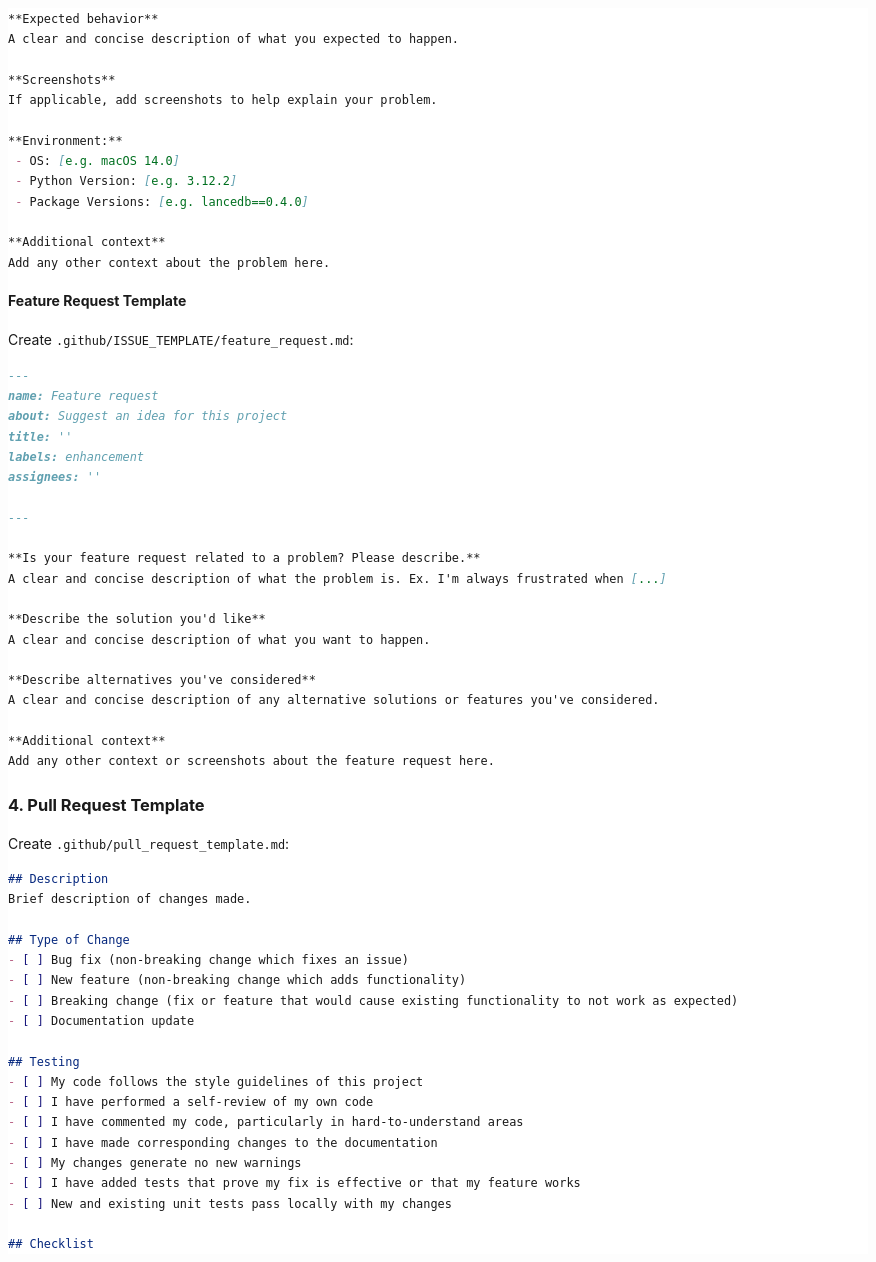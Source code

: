 ```markdown
**Expected behavior**
A clear and concise description of what you expected to happen.

**Screenshots**
If applicable, add screenshots to help explain your problem.

**Environment:**
 - OS: [e.g. macOS 14.0]
 - Python Version: [e.g. 3.12.2]
 - Package Versions: [e.g. lancedb==0.4.0]

**Additional context**
Add any other context about the problem here.
```

#### Feature Request Template
Create `.github/ISSUE_TEMPLATE/feature_request.md`:
```markdown
---
name: Feature request
about: Suggest an idea for this project
title: ''
labels: enhancement
assignees: ''

---

**Is your feature request related to a problem? Please describe.**
A clear and concise description of what the problem is. Ex. I'm always frustrated when [...]

**Describe the solution you'd like**
A clear and concise description of what you want to happen.

**Describe alternatives you've considered**
A clear and concise description of any alternative solutions or features you've considered.

**Additional context**
Add any other context or screenshots about the feature request here.
```

### 4. Pull Request Template

Create `.github/pull_request_template.md`:
```markdown
## Description
Brief description of changes made.

## Type of Change
- [ ] Bug fix (non-breaking change which fixes an issue)
- [ ] New feature (non-breaking change which adds functionality)
- [ ] Breaking change (fix or feature that would cause existing functionality to not work as expected)
- [ ] Documentation update

## Testing
- [ ] My code follows the style guidelines of this project
- [ ] I have performed a self-review of my own code
- [ ] I have commented my code, particularly in hard-to-understand areas
- [ ] I have made corresponding changes to the documentation
- [ ] My changes generate no new warnings
- [ ] I have added tests that prove my fix is effective or that my feature works
- [ ] New and existing unit tests pass locally with my changes

## Checklist
```